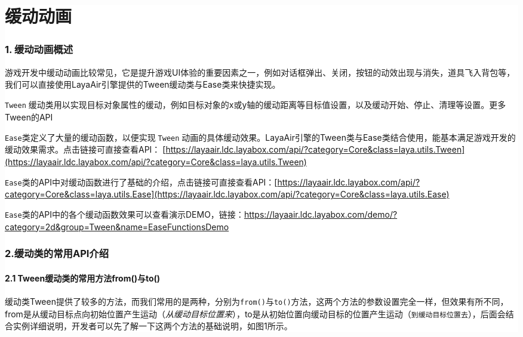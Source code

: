 # 缓动动画

### 1. 缓动动画概述

游戏开发中缓动动画比较常见，它是提升游戏UI体验的重要因素之一，例如对话框弹出、关闭，按钮的动效出现与消失，道具飞入背包等，我们可以直接使用LayaAir引擎提供的Tween缓动类与Ease类来快捷实现。

`Tween` 缓动类用以实现目标对象属性的缓动，例如目标对象的x或y轴的缓动距离等目标值设置，以及缓动开始、停止、清理等设置。更多Tween的API

`Ease`类定义了大量的缓动函数，以便实现 `Tween` 动画的具体缓动效果。LayaAir引擎的Tween类与Ease类结合使用，能基本满足游戏开发的缓动效果需求。点击链接可直接查看API： [https://layaair.ldc.layabox.com/api/?category=Core&class=laya.utils.Tween](https://layaair.ldc.layabox.com/api/?category=Core&class=laya.utils.Tween)

`Ease`类的API中对缓动函数进行了基础的介绍，点击链接可直接查看API：[https://layaair.ldc.layabox.com/api/?category=Core&class=laya.utils.Ease](https://layaair.ldc.layabox.com/api/?category=Core&class=laya.utils.Ease)

`Ease`类的API中的各个缓动函数效果可以查看演示DEMO，链接：https://layaair.ldc.layabox.com/demo/?category=2d&group=Tween&name=EaseFunctionsDemo 





### 2.缓动类的常用API介绍

#### 2.1 Tween缓动类的常用方法from()与to()

缓动类Tween提供了较多的方法，而我们常用的是两种，分别为`from()`与`to()`方法，这两个方法的参数设置完全一样，但效果有所不同，from是从缓动目标点向初始位置产生运动（*从缓动目标位置来*），to是从初始位置向缓动目标的位置产生运动（`到缓动目标位置去`），后面会结合实例详细说明，开发者可以先了解一下这两个方法的基础说明，如图1所示。
